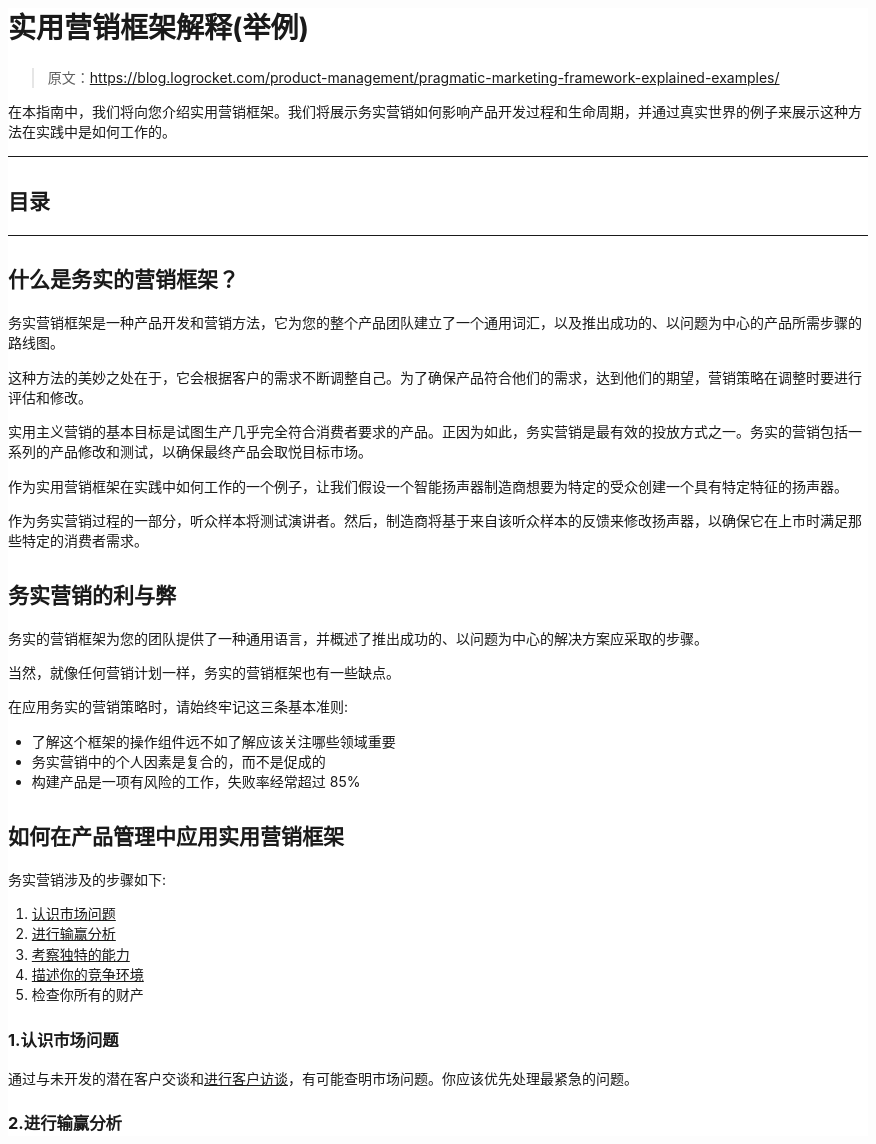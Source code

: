 # 实用营销框架解释(举例)

> 原文：<https://blog.logrocket.com/product-management/pragmatic-marketing-framework-explained-examples/>

在本指南中，我们将向您介绍实用营销框架。我们将展示务实营销如何影响产品开发过程和生命周期，并通过真实世界的例子来展示这种方法在实践中是如何工作的。

* * *

## 目录

* * *

## 什么是务实的营销框架？

务实营销框架是一种产品开发和营销方法，它为您的整个产品团队建立了一个通用词汇，以及推出成功的、以问题为中心的产品所需步骤的路线图。

这种方法的美妙之处在于，它会根据客户的需求不断调整自己。为了确保产品符合他们的需求，达到他们的期望，营销策略在调整时要进行评估和修改。

实用主义营销的基本目标是试图生产几乎完全符合消费者要求的产品。正因为如此，务实营销是最有效的投放方式之一。务实的营销包括一系列的产品修改和测试，以确保最终产品会取悦目标市场。

作为实用营销框架在实践中如何工作的一个例子，让我们假设一个智能扬声器制造商想要为特定的受众创建一个具有特定特征的扬声器。

作为务实营销过程的一部分，听众样本将测试演讲者。然后，制造商将基于来自该听众样本的反馈来修改扬声器，以确保它在上市时满足那些特定的消费者需求。

## 务实营销的利与弊

务实的营销框架为您的团队提供了一种通用语言，并概述了推出成功的、以问题为中心的解决方案应采取的步骤。

当然，就像任何营销计划一样，务实的营销框架也有一些缺点。

在应用务实的营销策略时，请始终牢记这三条基本准则:

*   了解这个框架的操作组件远不如了解应该关注哪些领域重要
*   务实营销中的个人因素是复合的，而不是促成的
*   构建产品是一项有风险的工作，失败率经常超过 85%

## 如何在产品管理中应用实用营销框架

务实营销涉及的步骤如下:

1.  [认识市场问题](#recognize-market-issues)
2.  [进行输赢分析](#perform-a-win-loss-analysis)
3.  [考察独特的能力](#examine-unique-competencies)
4.  [描述你的竞争环境](#describe-your-competitive-environment)
5.  检查你所有的财产

### 1.认识市场问题

通过与未开发的潜在客户交谈和[进行客户访谈](https://blog.logrocket.com/product-management/customer-feedback-why-you-should-seek-how-to-obtain/)，有可能查明市场问题。你应该优先处理最紧急的问题。

### 2.进行输赢分析
